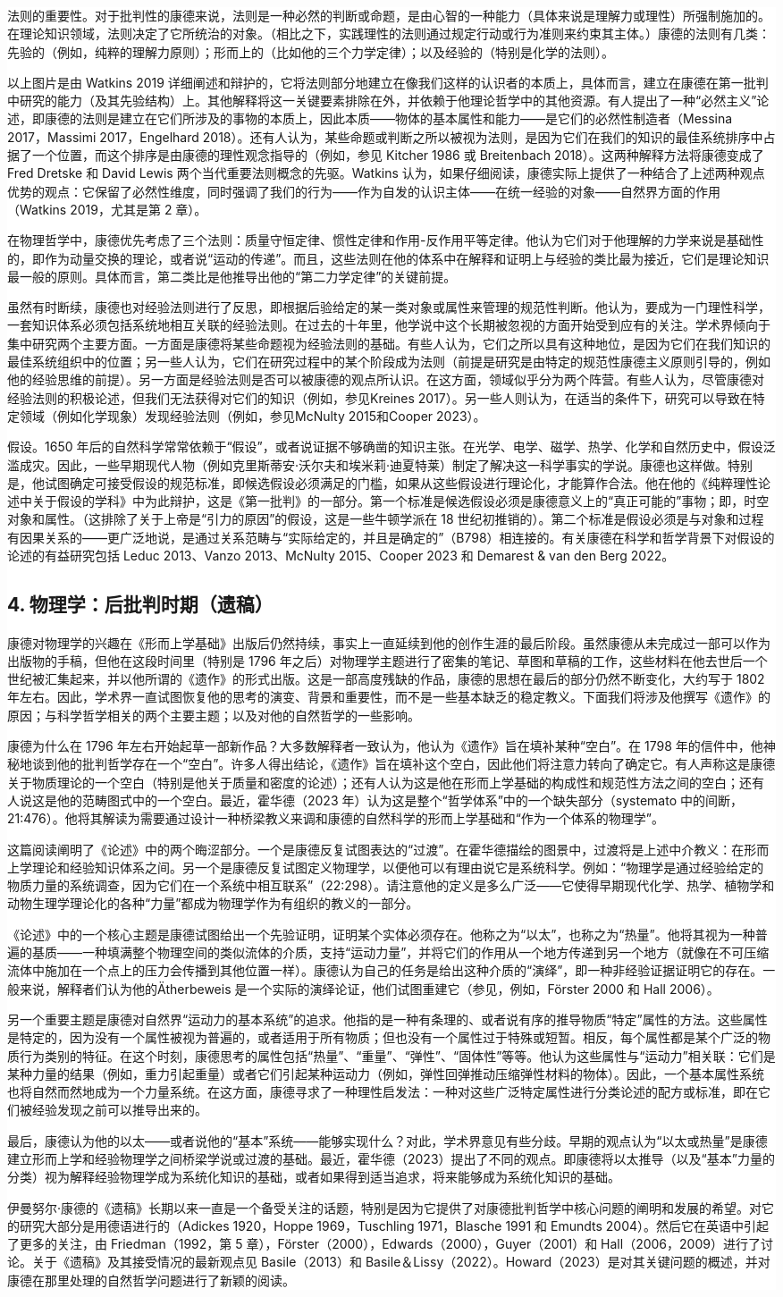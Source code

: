 法则的重要性。对于批判性的康德来说，法则是一种必然的判断或命题，是由心智的一种能力（具体来说是理解力或理性）所强制施加的。在理论知识领域，法则决定了它所统治的对象。（相比之下，实践理性的法则通过规定行动或行为准则来约束其主体。）康德的法则有几类：先验的（例如，纯粹的理解力原则）；形而上的（比如他的三个力学定律）；以及经验的（特别是化学的法则）。

以上图片是由 Watkins 2019 详细阐述和辩护的，它将法则部分地建立在像我们这样的认识者的本质上，具体而言，建立在康德在第一批判中研究的能力（及其先验结构）上。其他解释将这一关键要素排除在外，并依赖于他理论哲学中的其他资源。有人提出了一种“必然主义”论述，即康德的法则是建立在它们所涉及的事物的本质上，因此本质——物体的基本属性和能力——是它们的必然性制造者（Messina 2017，Massimi 2017，Engelhard 2018）。还有人认为，某些命题或判断之所以被视为法则，是因为它们在我们的知识的最佳系统排序中占据了一个位置，而这个排序是由康德的理性观念指导的（例如，参见 Kitcher 1986 或 Breitenbach 2018）。这两种解释方法将康德变成了 Fred Dretske 和 David Lewis 两个当代重要法则概念的先驱。Watkins 认为，如果仔细阅读，康德实际上提供了一种结合了上述两种观点优势的观点：它保留了必然性维度，同时强调了我们的行为——作为自发的认识主体——在统一经验的对象——自然界方面的作用（Watkins 2019，尤其是第 2 章）。

在物理哲学中，康德优先考虑了三个法则：质量守恒定律、惯性定律和作用-反作用平等定律。他认为它们对于他理解的力学来说是基础性的，即作为动量交换的理论，或者说“运动的传递”。而且，这些法则在他的体系中在解释和证明上与经验的类比最为接近，它们是理论知识最一般的原则。具体而言，第二类比是他推导出他的“第二力学定律”的关键前提。

虽然有时断续，康德也对经验法则进行了反思，即根据后验给定的某一类对象或属性来管理的规范性判断。他认为，要成为一门理性科学，一套知识体系必须包括系统地相互关联的经验法则。在过去的十年里，他学说中这个长期被忽视的方面开始受到应有的关注。学术界倾向于集中研究两个主要方面。一方面是康德将某些命题视为经验法则的基础。有些人认为，它们之所以具有这种地位，是因为它们在我们知识的最佳系统组织中的位置；另一些人认为，它们在研究过程中的某个阶段成为法则（前提是研究是由特定的规范性康德主义原则引导的，例如他的经验思维的前提）。另一方面是经验法则是否可以被康德的观点所认识。在这方面，领域似乎分为两个阵营。有些人认为，尽管康德对经验法则的积极论述，但我们无法获得对它们的知识（例如，参见Kreines 2017）。另一些人则认为，在适当的条件下，研究可以导致在特定领域（例如化学现象）发现经验法则（例如，参见McNulty 2015和Cooper 2023）。

假设。1650 年后的自然科学常常依赖于“假设”，或者说证据不够确凿的知识主张。在光学、电学、磁学、热学、化学和自然历史中，假设泛滥成灾。因此，一些早期现代人物（例如克里斯蒂安·沃尔夫和埃米莉·迪夏特莱）制定了解决这一科学事实的学说。康德也这样做。特别是，他试图确定可接受假设的规范标准，即候选假设必须满足的门槛，如果从这些假设进行理论化，才能算作合法。他在他的《纯粹理性论述中关于假设的学科》中为此辩护，这是《第一批判》的一部分。第一个标准是候选假设必须是康德意义上的“真正可能的”事物；即，时空对象和属性。（这排除了关于上帝是“引力的原因”的假设，这是一些牛顿学派在 18 世纪初推销的）。第二个标准是假设必须是与对象和过程有因果关系的——更广泛地说，是通过关系范畴与“实际给定的，并且是确定的”（B798）相连接的。有关康德在科学和哲学背景下对假设的论述的有益研究包括 Leduc 2013、Vanzo 2013、McNulty 2015、Cooper 2023 和 Demarest & van den Berg 2022。

## 4. 物理学：后批判时期（遗稿）

康德对物理学的兴趣在《形而上学基础》出版后仍然持续，事实上一直延续到他的创作生涯的最后阶段。虽然康德从未完成过一部可以作为出版物的手稿，但他在这段时间里（特别是 1796 年之后）对物理学主题进行了密集的笔记、草图和草稿的工作，这些材料在他去世后一个世纪被汇集起来，并以他所谓的《遗作》的形式出版。这是一部高度残缺的作品，康德的思想在最后的部分仍然不断变化，大约写于 1802 年左右。因此，学术界一直试图恢复他的思考的演变、背景和重要性，而不是一些基本缺乏的稳定教义。下面我们将涉及他撰写《遗作》的原因；与科学哲学相关的两个主要主题；以及对他的自然哲学的一些影响。

康德为什么在 1796 年左右开始起草一部新作品？大多数解释者一致认为，他认为《遗作》旨在填补某种“空白”。在 1798 年的信件中，他神秘地谈到他的批判哲学存在一个“空白”。许多人得出结论，《遗作》旨在填补这个空白，因此他们将注意力转向了确定它。有人声称这是康德关于物质理论的一个空白（特别是他关于质量和密度的论述）；还有人认为这是他在形而上学基础的构成性和规范性方法之间的空白；还有人说这是他的范畴图式中的一个空白。最近，霍华德（2023 年）认为这是整个“哲学体系”中的一个缺失部分（systemato 中的间断，21:476）。他将其解读为需要通过设计一种桥梁教义来调和康德的自然科学的形而上学基础和“作为一个体系的物理学”。

这篇阅读阐明了《论述》中的两个晦涩部分。一个是康德反复试图表达的“过渡”。在霍华德描绘的图景中，过渡将是上述中介教义：在形而上学理论和经验知识体系之间。另一个是康德反复试图定义物理学，以便他可以有理由说它是系统科学。例如：“物理学是通过经验给定的物质力量的系统调查，因为它们在一个系统中相互联系”（22:298）。请注意他的定义是多么广泛——它使得早期现代化学、热学、植物学和动物生理学理论化的各种“力量”都成为物理学作为有组织的教义的一部分。

《论述》中的一个核心主题是康德试图给出一个先验证明，证明某个实体必须存在。他称之为“以太”，也称之为“热量”。他将其视为一种普遍的基质——一种填满整个物理空间的类似流体的介质，支持“运动力量”，并将它们的作用从一个地方传递到另一个地方（就像在不可压缩流体中施加在一个点上的压力会传播到其他位置一样）。康德认为自己的任务是给出这种介质的“演绎”，即一种非经验证据证明它的存在。一般来说，解释者们认为他的Ätherbeweis 是一个实际的演绎论证，他们试图重建它（参见，例如，Förster 2000 和 Hall 2006）。

另一个重要主题是康德对自然界“运动力的基本系统”的追求。他指的是一种有条理的、或者说有序的推导物质“特定”属性的方法。这些属性是特定的，因为没有一个属性被视为普遍的，或者适用于所有物质；但也没有一个属性过于特殊或短暂。相反，每个属性都是某个广泛的物质行为类别的特征。在这个时刻，康德思考的属性包括“热量”、“重量”、“弹性”、“固体性”等等。他认为这些属性与“运动力”相关联：它们是某种力量的结果（例如，重力引起重量）或者它们引起某种运动力（例如，弹性回弹推动压缩弹性材料的物体）。因此，一个基本属性系统也将自然而然地成为一个力量系统。在这方面，康德寻求了一种理性启发法：一种对这些广泛特定属性进行分类论述的配方或标准，即在它们被经验发现之前可以推导出来的。

最后，康德认为他的以太——或者说他的“基本”系统——能够实现什么？对此，学术界意见有些分歧。早期的观点认为“以太或热量”是康德建立形而上学和经验物理学之间桥梁学说或过渡的基础。最近，霍华德（2023）提出了不同的观点。即康德将以太推导（以及“基本”力量的分类）视为解释经验物理学成为系统化知识的基础，或者如果得到适当追求，将来能够成为系统化知识的基础。

伊曼努尔·康德的《遗稿》长期以来一直是一个备受关注的话题，特别是因为它提供了对康德批判哲学中核心问题的阐明和发展的希望。对它的研究大部分是用德语进行的（Adickes 1920，Hoppe 1969，Tuschling 1971，Blasche 1991 和 Emundts 2004）。然后它在英语中引起了更多的关注，由 Friedman（1992，第 5 章），Förster（2000），Edwards（2000），Guyer（2001）和 Hall（2006，2009）进行了讨论。关于《遗稿》及其接受情况的最新观点见 Basile（2013）和 Basile＆Lissy（2022）。Howard（2023）是对其关键问题的概述，并对康德在那里处理的自然哲学问题进行了新颖的阅读。
